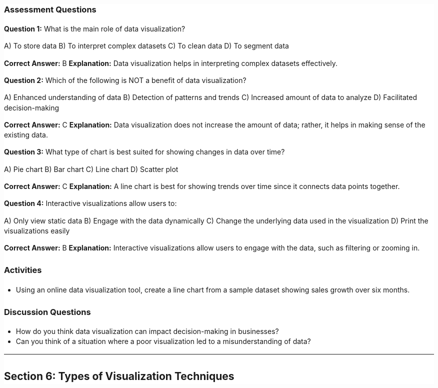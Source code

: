### Assessment Questions

**Question 1:** What is the main role of data visualization?

  A) To store data
  B) To interpret complex datasets
  C) To clean data
  D) To segment data

**Correct Answer:** B
**Explanation:** Data visualization helps in interpreting complex datasets effectively.

**Question 2:** Which of the following is NOT a benefit of data visualization?

  A) Enhanced understanding of data
  B) Detection of patterns and trends
  C) Increased amount of data to analyze
  D) Facilitated decision-making

**Correct Answer:** C
**Explanation:** Data visualization does not increase the amount of data; rather, it helps in making sense of the existing data.

**Question 3:** What type of chart is best suited for showing changes in data over time?

  A) Pie chart
  B) Bar chart
  C) Line chart
  D) Scatter plot

**Correct Answer:** C
**Explanation:** A line chart is best for showing trends over time since it connects data points together.

**Question 4:** Interactive visualizations allow users to:

  A) Only view static data
  B) Engage with the data dynamically
  C) Change the underlying data used in the visualization
  D) Print the visualizations easily

**Correct Answer:** B
**Explanation:** Interactive visualizations allow users to engage with the data, such as filtering or zooming in.

### Activities
- Using an online data visualization tool, create a line chart from a sample dataset showing sales growth over six months.

### Discussion Questions
- How do you think data visualization can impact decision-making in businesses?
- Can you think of a situation where a poor visualization led to a misunderstanding of data?

---

## Section 6: Types of Visualization Techniques
